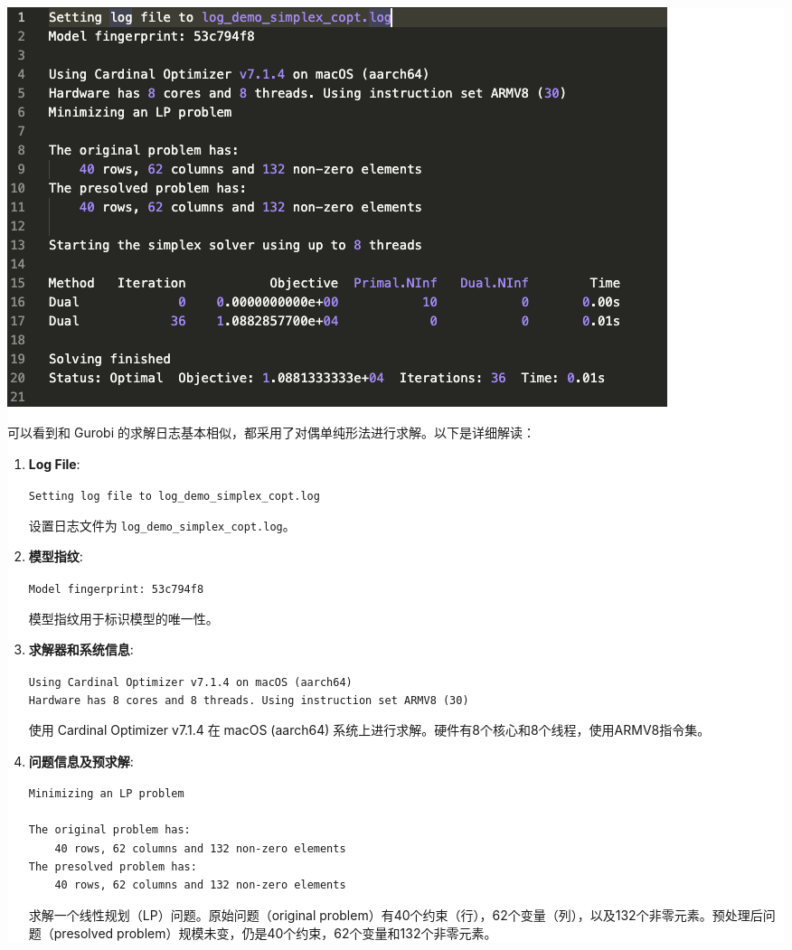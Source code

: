 ![log_demo_simplex_copt](./images/log_demo_simplex_copt.png)

可以看到和 Gurobi 的求解日志基本相似，都采用了对偶单纯形法进行求解。以下是详细解读：

1. **Log File**:
    ```
    Setting log file to log_demo_simplex_copt.log
    ```
    设置日志文件为 `log_demo_simplex_copt.log`。

2. **模型指纹**:
    ```
    Model fingerprint: 53c794f8
    ```
    模型指纹用于标识模型的唯一性。

3. **求解器和系统信息**:
    ```
    Using Cardinal Optimizer v7.1.4 on macOS (aarch64)
    Hardware has 8 cores and 8 threads. Using instruction set ARMV8 (30)
    ```
    使用 Cardinal Optimizer v7.1.4 在 macOS (aarch64) 系统上进行求解。硬件有8个核心和8个线程，使用ARMV8指令集。

4. **问题信息及预求解**:
    ```
    Minimizing an LP problem

    The original problem has:
        40 rows, 62 columns and 132 non-zero elements
    The presolved problem has:
        40 rows, 62 columns and 132 non-zero elements
    ```
    求解一个线性规划（LP）问题。原始问题（original problem）有40个约束（行），62个变量（列），以及132个非零元素。预处理后问题（presolved problem）规模未变，仍是40个约束，62个变量和132个非零元素。
